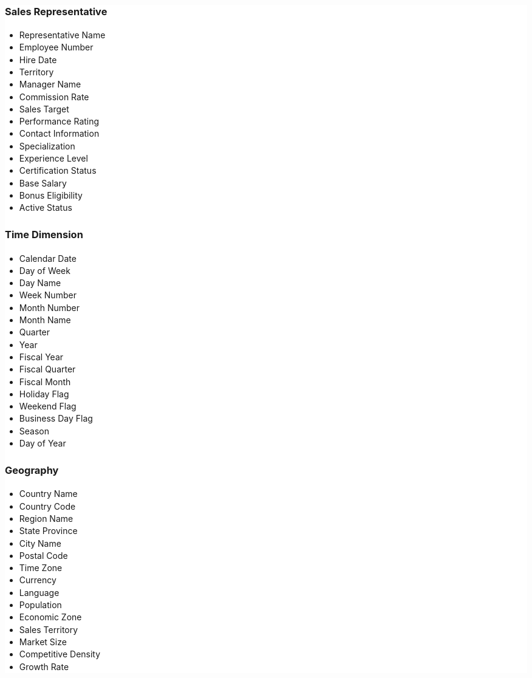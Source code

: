 ### Sales Representative
- Representative Name
- Employee Number
- Hire Date
- Territory
- Manager Name
- Commission Rate
- Sales Target
- Performance Rating
- Contact Information
- Specialization
- Experience Level
- Certification Status
- Base Salary
- Bonus Eligibility
- Active Status

### Time Dimension
- Calendar Date
- Day of Week
- Day Name
- Week Number
- Month Number
- Month Name
- Quarter
- Year
- Fiscal Year
- Fiscal Quarter
- Fiscal Month
- Holiday Flag
- Weekend Flag
- Business Day Flag
- Season
- Day of Year

### Geography
- Country Name
- Country Code
- Region Name
- State Province
- City Name
- Postal Code
- Time Zone
- Currency
- Language
- Population
- Economic Zone
- Sales Territory
- Market Size
- Competitive Density
- Growth Rate
